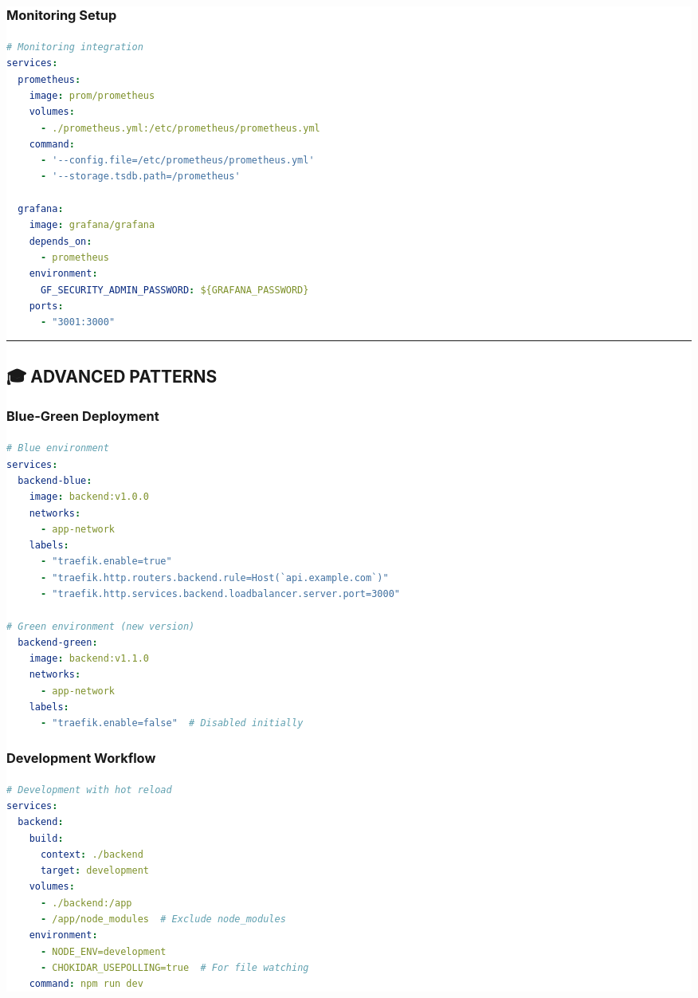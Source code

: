 ### **Monitoring Setup**
```yaml
# Monitoring integration
services:
  prometheus:
    image: prom/prometheus
    volumes:
      - ./prometheus.yml:/etc/prometheus/prometheus.yml
    command:
      - '--config.file=/etc/prometheus/prometheus.yml'
      - '--storage.tsdb.path=/prometheus'
    
  grafana:
    image: grafana/grafana
    depends_on:
      - prometheus
    environment:
      GF_SECURITY_ADMIN_PASSWORD: ${GRAFANA_PASSWORD}
    ports:
      - "3001:3000"
```

---

## 🎓 **ADVANCED PATTERNS**

### **Blue-Green Deployment**
```yaml
# Blue environment
services:
  backend-blue:
    image: backend:v1.0.0
    networks:
      - app-network
    labels:
      - "traefik.enable=true"
      - "traefik.http.routers.backend.rule=Host(`api.example.com`)"
      - "traefik.http.services.backend.loadbalancer.server.port=3000"

# Green environment (new version)
  backend-green:
    image: backend:v1.1.0
    networks:
      - app-network
    labels:
      - "traefik.enable=false"  # Disabled initially
```

### **Development Workflow**
```yaml
# Development with hot reload
services:
  backend:
    build:
      context: ./backend
      target: development
    volumes:
      - ./backend:/app
      - /app/node_modules  # Exclude node_modules
    environment:
      - NODE_ENV=development
      - CHOKIDAR_USEPOLLING=true  # For file watching
    command: npm run dev
```
